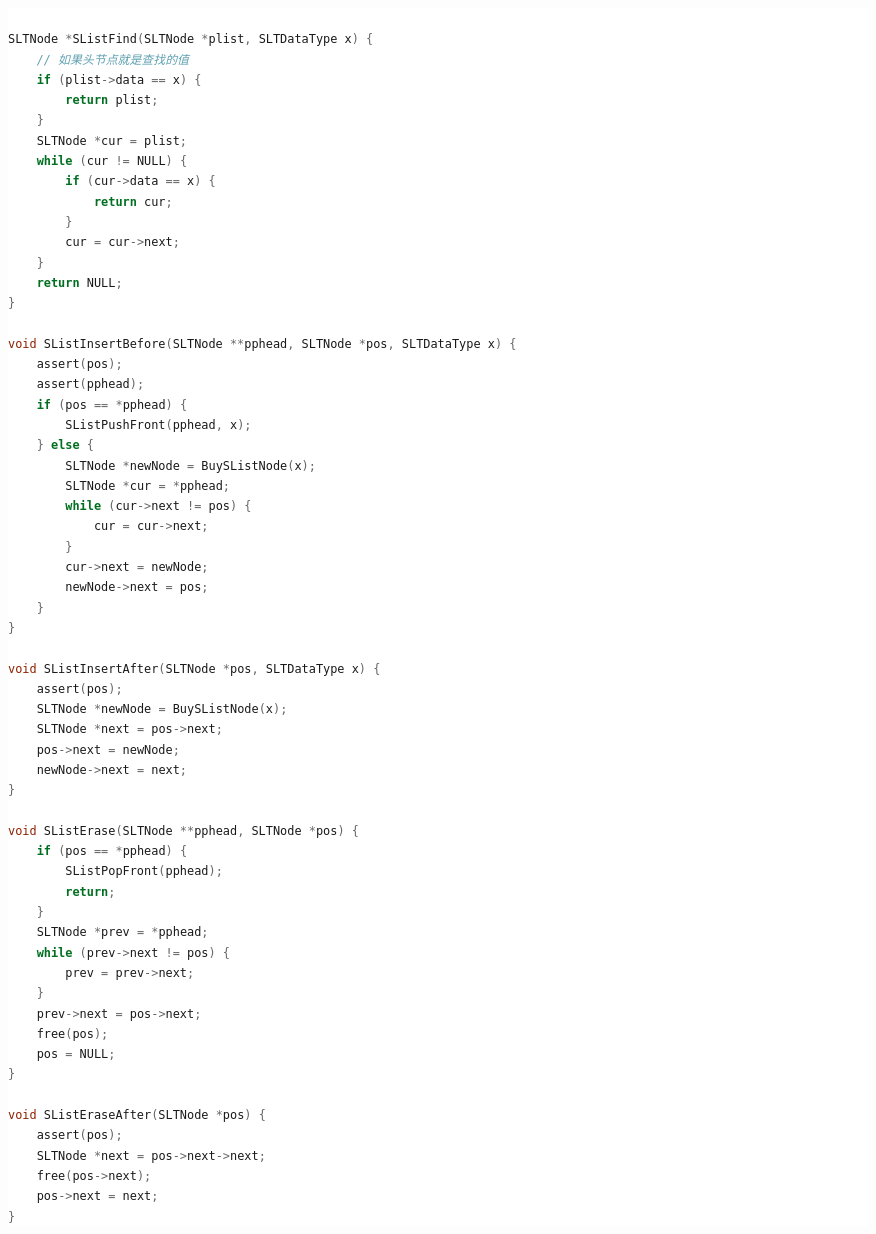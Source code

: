 ```c

SLTNode *SListFind(SLTNode *plist, SLTDataType x) {
    // 如果头节点就是查找的值
    if (plist->data == x) {
        return plist;
    }
    SLTNode *cur = plist;
    while (cur != NULL) {
        if (cur->data == x) {
            return cur;
        }
        cur = cur->next;
    }
    return NULL;
}

void SListInsertBefore(SLTNode **pphead, SLTNode *pos, SLTDataType x) {
    assert(pos);
    assert(pphead);
    if (pos == *pphead) {
        SListPushFront(pphead, x);
    } else {
        SLTNode *newNode = BuySListNode(x);
        SLTNode *cur = *pphead;
        while (cur->next != pos) {
            cur = cur->next;
        }
        cur->next = newNode;
        newNode->next = pos;
    }
}

void SListInsertAfter(SLTNode *pos, SLTDataType x) {
    assert(pos);
    SLTNode *newNode = BuySListNode(x);
    SLTNode *next = pos->next;
    pos->next = newNode;
    newNode->next = next;
}

void SListErase(SLTNode **pphead, SLTNode *pos) {
    if (pos == *pphead) {
        SListPopFront(pphead);
        return;
    }
    SLTNode *prev = *pphead;
    while (prev->next != pos) {
        prev = prev->next;
    }
    prev->next = pos->next;
    free(pos);
    pos = NULL;
}

void SListEraseAfter(SLTNode *pos) {
    assert(pos);
    SLTNode *next = pos->next->next;
    free(pos->next);
    pos->next = next;
}
```
